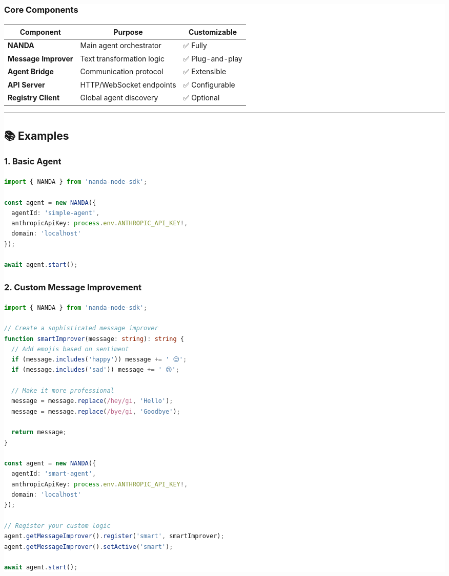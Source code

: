 </div>

### Core Components

| Component | Purpose | Customizable |
|-----------|---------|--------------|
| **NANDA** | Main agent orchestrator | ✅ Fully |
| **Message Improver** | Text transformation logic | ✅ Plug-and-play |
| **Agent Bridge** | Communication protocol | ✅ Extensible |
| **API Server** | HTTP/WebSocket endpoints | ✅ Configurable |
| **Registry Client** | Global agent discovery | ✅ Optional |

---

## 📚 Examples

### 1. Basic Agent

```typescript
import { NANDA } from 'nanda-node-sdk';

const agent = new NANDA({
  agentId: 'simple-agent',
  anthropicApiKey: process.env.ANTHROPIC_API_KEY!,
  domain: 'localhost'
});

await agent.start();
```

### 2. Custom Message Improvement

```typescript
import { NANDA } from 'nanda-node-sdk';

// Create a sophisticated message improver
function smartImprover(message: string): string {
  // Add emojis based on sentiment
  if (message.includes('happy')) message += ' 😊';
  if (message.includes('sad')) message += ' 😢';
  
  // Make it more professional
  message = message.replace(/hey/gi, 'Hello');
  message = message.replace(/bye/gi, 'Goodbye');
  
  return message;
}

const agent = new NANDA({
  agentId: 'smart-agent',
  anthropicApiKey: process.env.ANTHROPIC_API_KEY!,
  domain: 'localhost'
});

// Register your custom logic
agent.getMessageImprover().register('smart', smartImprover);
agent.getMessageImprover().setActive('smart');

await agent.start();
```
